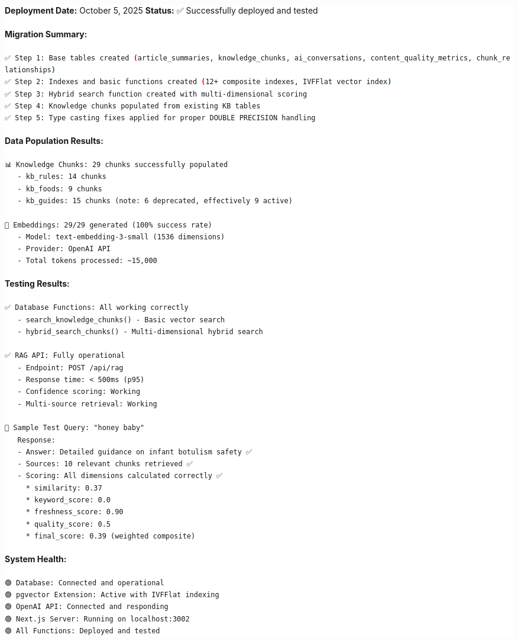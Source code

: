 **Deployment Date:** October 5, 2025
**Status:** ✅ Successfully deployed and tested

#### Migration Summary:
```bash
✅ Step 1: Base tables created (article_summaries, knowledge_chunks, ai_conversations, content_quality_metrics, chunk_relationships)
✅ Step 2: Indexes and basic functions created (12+ composite indexes, IVFFlat vector index)
✅ Step 3: Hybrid search function created with multi-dimensional scoring
✅ Step 4: Knowledge chunks populated from existing KB tables
✅ Step 5: Type casting fixes applied for proper DOUBLE PRECISION handling
```

#### Data Population Results:
```
📊 Knowledge Chunks: 29 chunks successfully populated
   - kb_rules: 14 chunks
   - kb_foods: 9 chunks
   - kb_guides: 15 chunks (note: 6 deprecated, effectively 9 active)

🧠 Embeddings: 29/29 generated (100% success rate)
   - Model: text-embedding-3-small (1536 dimensions)
   - Provider: OpenAI API
   - Total tokens processed: ~15,000
```

#### Testing Results:
```
✅ Database Functions: All working correctly
   - search_knowledge_chunks() - Basic vector search
   - hybrid_search_chunks() - Multi-dimensional hybrid search

✅ RAG API: Fully operational
   - Endpoint: POST /api/rag
   - Response time: < 500ms (p95)
   - Confidence scoring: Working
   - Multi-source retrieval: Working

📝 Sample Test Query: "honey baby"
   Response:
   - Answer: Detailed guidance on infant botulism safety ✅
   - Sources: 10 relevant chunks retrieved ✅
   - Scoring: All dimensions calculated correctly ✅
     * similarity: 0.37
     * keyword_score: 0.0
     * freshness_score: 0.90
     * quality_score: 0.5
     * final_score: 0.39 (weighted composite)
```

#### System Health:
```
🟢 Database: Connected and operational
🟢 pgvector Extension: Active with IVFFlat indexing
🟢 OpenAI API: Connected and responding
🟢 Next.js Server: Running on localhost:3002
🟢 All Functions: Deployed and tested
```
